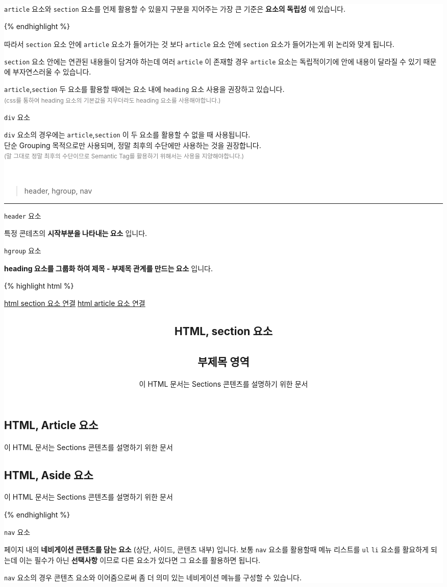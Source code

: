 ```article``` 요소와 ```section``` 요소를 언제 활용할 수 있을지 구분을 지어주는 가장 큰 기준은 **요소의 독립성** 에 있습니다.
</article>
{% endhighlight %}

따라서 ```section``` 요소 안에 ```article``` 요소가 들어가는 것 보다 ```article``` 요소 안에 ```section``` 요소가 들어가는게 위 논리와 맞게 됩니다.

```section``` 요소 안에는 연관된 내용들이 담겨야 하는데 여러 ```article``` 이 존재할 경우 ```article``` 요소는 독립적이기에 안에 내용이 달라질 수 있기 때문에 부자연스러울 수 있습니다.

```article```,```section``` 두 요소를 활용할 때에는 요소 내에 ```heading``` 요소 사용을 권장하고 있습니다.     
<small style="color: gray;">(css를 통하여 heading 요소의 기본값을 지우더라도 heading 요소를 사용해야합니다.)</small>

```div``` 요소

```div``` 요소의 경우에는 ```article```,```section``` 이 두 요소를 활용할 수 없을 때 사용됩니다.        
단순 Grouping 목적으로만 사용되며, 정말 최후의 수단에만 사용하는 것을 권장합니다.      
<small style="color: gray;">(말 그대로 정말 최후의 수단이므로 Semantic Tag를 활용하기 위해서는 사용을 지양해야합니다.)</small>

<br />

> <span id="header">header, hgroup, nav</span>

***

```header``` 요소

특정 콘테츠의 **시작부분을 나타내는 요소** 입니다.

```hgroup``` 요소

**heading 요소를 그룹화 하여 제목 - 부제목 관계를 만드는 요소** 입니다.

{% highlight html %}
<article>
    <nav>
        <a href="#html-section">html section 요소 연결</a>
        <a href="#html-article">html article 요소 연결</a>
    </nav>
    <!-- header는 특정한 콘텐츠의 시작부분을 나타내는 요소 -->
    <header>
        <!-- hgroup 요소는 heading 요소를 그룹화 하여 제묵 - 부제목 관계를 만드는 요소 -->
        <hgroup id="html-section">
            <h1>HTML, section 요소</h1>
            <h2>부제목 영역</h2>
        </hgroup>
        <p>이 HTML 문서는 Sections 콘텐츠를 설명하기 위한 문서</p>
    </header>
    <section id="html-article">
        <h2>HTML, Article 요소</h2>
        <p>이 HTML 문서는 Sections 콘텐츠를 설명하기 위한 문서</p>
    </section>
    <section>
        <h2>HTML, Aside 요소</h2>
        <p>이 HTML 문서는 Sections 콘텐츠를 설명하기 위한 문서</p>
    </section>
</article>
{% endhighlight %}

```nav``` 요소

페이지 내의 **네비게이션 콘텐츠를 담는 요소** (상단, 사이드, 콘텐츠 내부) 입니다.
보통 ```nav``` 요소를 활용할때 메뉴 리스트를 ```ul``` ```li``` 요소를 활요하게 되는데 이는 필수가 아닌 **선택사항** 이므로 다른 요소가 있다면 그 요소를 활용하면 됩니다.

```nav``` 요소의 경우 콘텐츠 요소와 이어줌으로써 좀 더 의미 있는 네비게이션 메뉴를 구성할 수 있습니다.
```